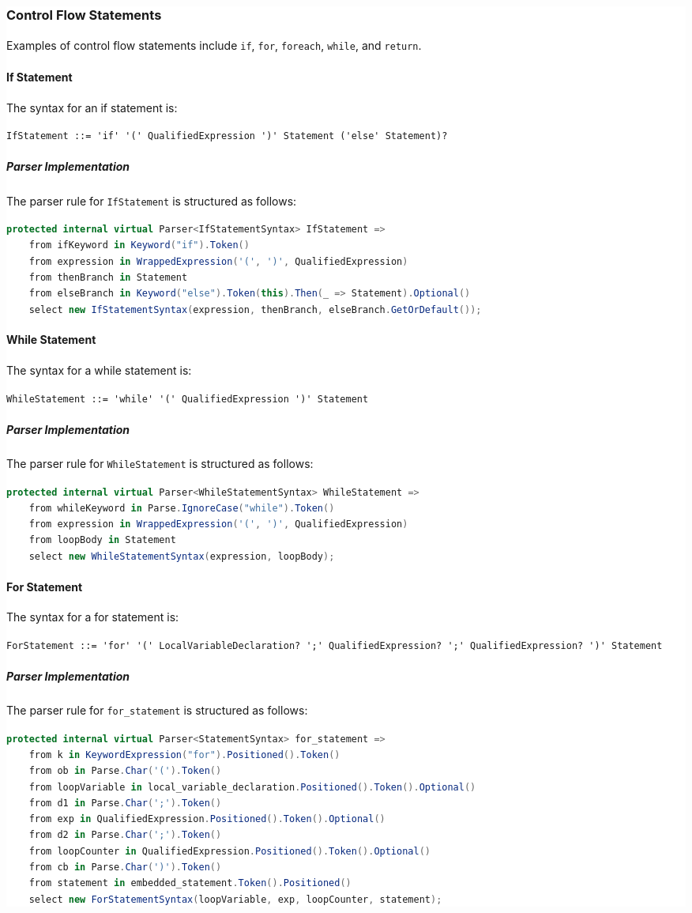 ### Control Flow Statements

Examples of control flow statements include `if`, `for`, `foreach`, `while`, and `return`.

#### If Statement

The syntax for an if statement is:
```
IfStatement ::= 'if' '(' QualifiedExpression ')' Statement ('else' Statement)?
```

##### Parser Implementation

The parser rule for `IfStatement` is structured as follows:

```csharp
protected internal virtual Parser<IfStatementSyntax> IfStatement =>
    from ifKeyword in Keyword("if").Token()
    from expression in WrappedExpression('(', ')', QualifiedExpression)
    from thenBranch in Statement
    from elseBranch in Keyword("else").Token(this).Then(_ => Statement).Optional()
    select new IfStatementSyntax(expression, thenBranch, elseBranch.GetOrDefault());
```

#### While Statement

The syntax for a while statement is:
```
WhileStatement ::= 'while' '(' QualifiedExpression ')' Statement
```

##### Parser Implementation

The parser rule for `WhileStatement` is structured as follows:

```csharp
protected internal virtual Parser<WhileStatementSyntax> WhileStatement =>
    from whileKeyword in Parse.IgnoreCase("while").Token()
    from expression in WrappedExpression('(', ')', QualifiedExpression)
    from loopBody in Statement
    select new WhileStatementSyntax(expression, loopBody);
```

#### For Statement

The syntax for a for statement is:
```
ForStatement ::= 'for' '(' LocalVariableDeclaration? ';' QualifiedExpression? ';' QualifiedExpression? ')' Statement
```

##### Parser Implementation

The parser rule for `for_statement` is structured as follows:

```csharp
protected internal virtual Parser<StatementSyntax> for_statement =>
    from k in KeywordExpression("for").Positioned().Token()
    from ob in Parse.Char('(').Token()
    from loopVariable in local_variable_declaration.Positioned().Token().Optional()
    from d1 in Parse.Char(';').Token()
    from exp in QualifiedExpression.Positioned().Token().Optional()
    from d2 in Parse.Char(';').Token()
    from loopCounter in QualifiedExpression.Positioned().Token().Optional()
    from cb in Parse.Char(')').Token()
    from statement in embedded_statement.Token().Positioned()
    select new ForStatementSyntax(loopVariable, exp, loopCounter, statement);
```
